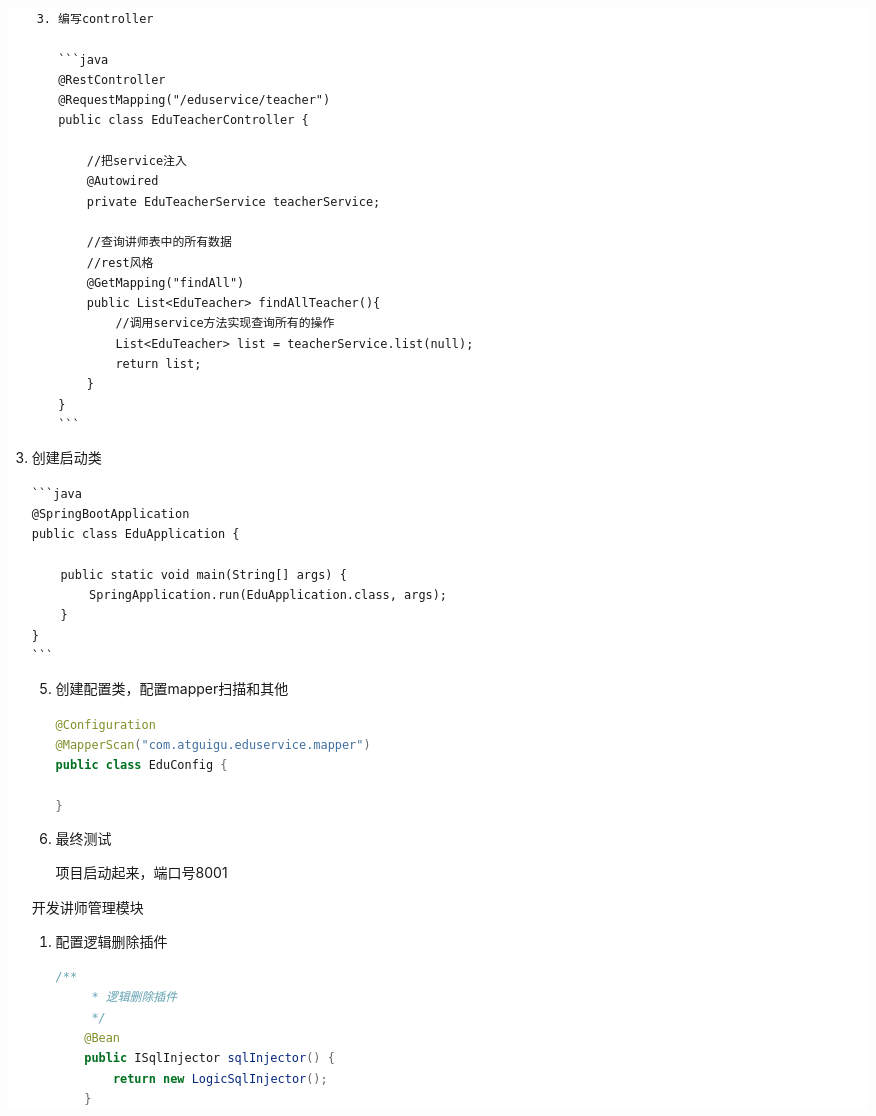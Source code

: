         3. 编写controller

           ```java
           @RestController
           @RequestMapping("/eduservice/teacher")
           public class EduTeacherController {
           
               //把service注入
               @Autowired
               private EduTeacherService teacherService;
           
               //查询讲师表中的所有数据
               //rest风格
               @GetMapping("findAll")
               public List<EduTeacher> findAllTeacher(){
                   //调用service方法实现查询所有的操作
                   List<EduTeacher> list = teacherService.list(null);
                   return list;
               }
           }
           ```
      
3. 创建启动类
        
       ```java
       @SpringBootApplication
       public class EduApplication {
       
           public static void main(String[] args) {
               SpringApplication.run(EduApplication.class, args);
           }
       }
       ```

    5. 创建配置类，配置mapper扫描和其他

       ```java
       @Configuration
       @MapperScan("com.atguigu.eduservice.mapper")
       public class EduConfig {
       
       }
       ```

    6. 最终测试

       项目启动起来，端口号8001
       
       

    开发讲师管理模块

   1. 配置逻辑删除插件

      ```java
      /**
           * 逻辑删除插件
           */
          @Bean
          public ISqlInjector sqlInjector() {
              return new LogicSqlInjector();
          }
      ```
